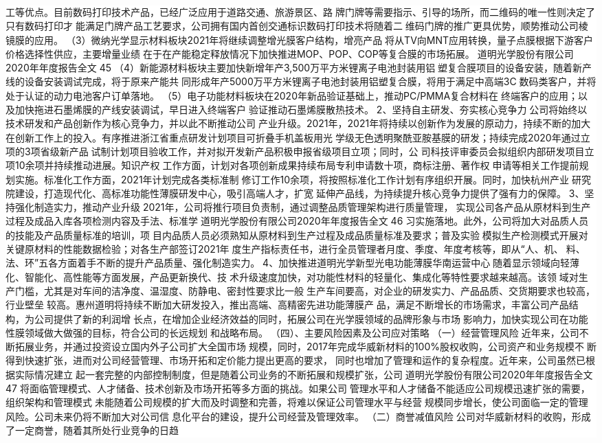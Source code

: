 工等优点。目前数码打印技术产品，已经广泛应用于道路交通、旅游景区、路
牌门牌等需要指示、引导的场所，而二维码的唯一性则决定了只有数码打印才
能满足门牌产品工艺要求，公司拥有国内首创交通标识数码打印技术将随着二
维码门牌的推广更具优势，顺势推动公司棱镜膜的应用。
（3）微纳光学显示材料板块2021年将继续调整增光膜客户结构，增亮产品
将从TV向MNT应用转换，量子点膜根据下游客户价格选择性供应，主要增量业绩
在于在产能稳定释放情况下加快推进MOP、POP、COP等复合膜的市场拓展。
道明光学股份有限公司2020年年度报告全文
45
（4）新能源材料板块主要加快新增年产3,500万平方米锂离子电池封装用铝
塑复合膜项目的设备安装，随着新产线的设备安装调试完成，将于原来产能共
同形成年产5000万平方米锂离子电池封装用铝塑复合膜，将用于满足中高端3C
数码类客户，并将处于认证的动力电池客户订单落地。
（5）电子功能材料板块在2020年新品验证基础上，推动PC/PMMA复合材料在
终端客户的应用；以及加快拖进石墨烯膜的产线安装调试，早日进入终端客户
验证推动石墨烯膜散热技术。
2、坚持自主研发、夯实核心竞争力
公司将始终以技术研发和产品创新作为核心竞争力，并以此不断推动公司
产业升级。2021年，2021年将持续以创新作为发展的原动力，持续不断的加大
在创新工作上的投入。有序推进浙江省重点研发计划项目可折叠手机盖板用光
学级无色透明聚酰亚胺基膜的研发；持续完成2020年通过立项的3项省级新产品
试制计划项目验收工作，并对拟开发新产品积极申报省级项目立项；同时，公
司科技评审委员会拟组织内部研发项目立项10余项并持续推动进展。知识产权
工作方面，计划对各项创新成果持续布局专利申请数十项，商标注册、著作权
申请等相关工作提前规划实施。标准化工作方面，2021年计划完成各类标准制
修订工作10余项，将按照标准化工作计划有序组织开展。同时，加快杭州产业
研究院建设，打造现代化、高标准功能性薄膜研发中心，吸引高端人才，扩宽
延伸产品线，为持续提升核心竞争力提供了强有力的保障。
3、坚持强化制造实力，推动产业升级
2021年，公司将推行项目负责制，通过调整品质管理架构进行质量管理，
实现公司各产品从原材料到生产过程及成品入库各项检测内容及手法、标准学
道明光学股份有限公司2020年年度报告全文
46
习实施落地。此外，公司将加大对品质人员的技能及产品质量标准的培训，项
目内品质人员必须熟知从原材料到生产过程及成品质量标准及要求；普及实验
模拟生产检测模式开展对关键原材料的性能数据检验；对各生产部签订2021年
度生产指标责任书，进行全员管理者月度、季度、年度考核等，即从“人、机、
料、法、环”五各方面着手不断的提升产品质量、强化制造实力。
4、加快推进道明光学新型光电功能薄膜华南运营中心
随着显示领域向轻薄化、智能化、高性能等方面发展，产品更新换代、技
术升级速度加快，对功能性材料的轻量化、集成化等特性要求越来越高。该领
域对生产门槛，尤其是对车间的洁净度、温湿度、防静电、密封性要求比一般
生产车间要高，对企业的研发实力、产品品质、交货期要求也较高，行业壁垒
较高。惠州道明将持续不断加大研发投入，推出高端、高精密先进功能薄膜产
品，满足不断增长的市场需求，丰富公司产品结构，为公司提供了新的利润增
长点，在增加企业经济效益的同时，拓展公司在光学膜领域的品牌形象与市场
影响力，加快实现公司在功能性膜领域做大做强的目标，符合公司的长远规划
和战略布局。
（四）、主要风险因素及公司应对策略
（一）经营管理风险
近年来，公司不断拓展业务，并通过投资设立国内外子公司扩大全国市场
规模，同时，2017年完成华威新材料的100%股权收购，公司资产和业务规模不
断得到快速扩张，进而对公司经营管理、市场开拓和定价能力提出更高的要求，
同时也增加了管理和运作的复杂程度。近年来，公司虽然已根据实际情况建立
起一套完整的内部控制制度，但是随着公司业务的不断拓展和规模扩张，公司
道明光学股份有限公司2020年年度报告全文
47
将面临管理模式、人才储备、技术创新及市场开拓等多方面的挑战。如果公司
管理水平和人才储备不能适应公司规模迅速扩张的需要，组织架构和管理模式
未能随着公司规模的扩大而及时调整和完善，将难以保证公司管理水平与经营
规模同步增长，使公司面临一定的管理风险。公司未来仍将不断加大对公司信
息化平台的建设，提升公司经营及管理效率。
（二）商誉减值风险
公司对华威新材料的收购，形成了一定商誉，随着其所处行业竞争的日趋